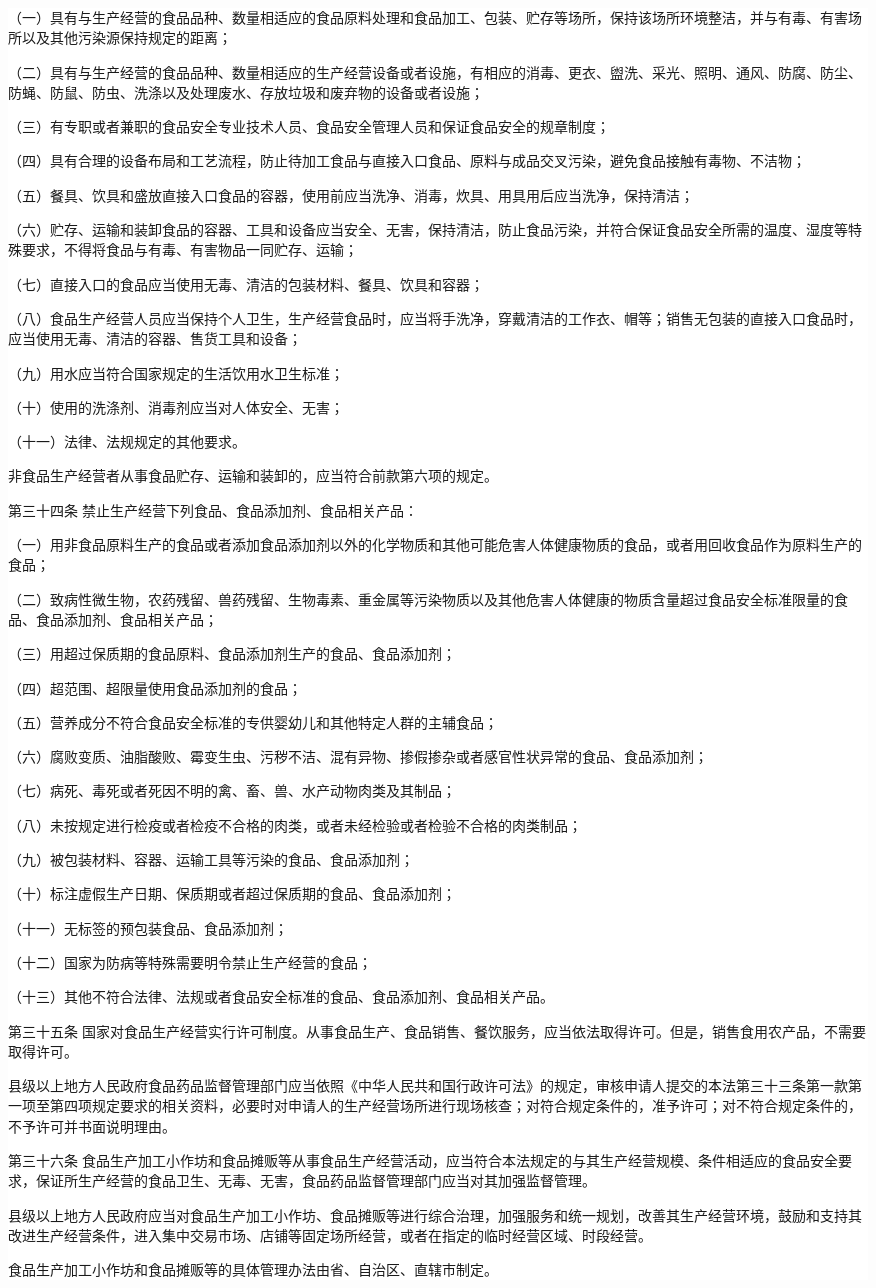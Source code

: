 （一）具有与生产经营的食品品种、数量相适应的食品原料处理和食品加工、包装、贮存等场所，保持该场所环境整洁，并与有毒、有害场所以及其他污染源保持规定的距离；

（二）具有与生产经营的食品品种、数量相适应的生产经营设备或者设施，有相应的消毒、更衣、盥洗、采光、照明、通风、防腐、防尘、防蝇、防鼠、防虫、洗涤以及处理废水、存放垃圾和废弃物的设备或者设施；

（三）有专职或者兼职的食品安全专业技术人员、食品安全管理人员和保证食品安全的规章制度；

（四）具有合理的设备布局和工艺流程，防止待加工食品与直接入口食品、原料与成品交叉污染，避免食品接触有毒物、不洁物；

（五）餐具、饮具和盛放直接入口食品的容器，使用前应当洗净、消毒，炊具、用具用后应当洗净，保持清洁；

（六）贮存、运输和装卸食品的容器、工具和设备应当安全、无害，保持清洁，防止食品污染，并符合保证食品安全所需的温度、湿度等特殊要求，不得将食品与有毒、有害物品一同贮存、运输；

（七）直接入口的食品应当使用无毒、清洁的包装材料、餐具、饮具和容器；

（八）食品生产经营人员应当保持个人卫生，生产经营食品时，应当将手洗净，穿戴清洁的工作衣、帽等；销售无包装的直接入口食品时，应当使用无毒、清洁的容器、售货工具和设备；

（九）用水应当符合国家规定的生活饮用水卫生标准；

（十）使用的洗涤剂、消毒剂应当对人体安全、无害；

（十一）法律、法规规定的其他要求。

非食品生产经营者从事食品贮存、运输和装卸的，应当符合前款第六项的规定。

第三十四条 禁止生产经营下列食品、食品添加剂、食品相关产品：

（一）用非食品原料生产的食品或者添加食品添加剂以外的化学物质和其他可能危害人体健康物质的食品，或者用回收食品作为原料生产的食品；

（二）致病性微生物，农药残留、兽药残留、生物毒素、重金属等污染物质以及其他危害人体健康的物质含量超过食品安全标准限量的食品、食品添加剂、食品相关产品；

（三）用超过保质期的食品原料、食品添加剂生产的食品、食品添加剂；

（四）超范围、超限量使用食品添加剂的食品；

（五）营养成分不符合食品安全标准的专供婴幼儿和其他特定人群的主辅食品；

（六）腐败变质、油脂酸败、霉变生虫、污秽不洁、混有异物、掺假掺杂或者感官性状异常的食品、食品添加剂；

（七）病死、毒死或者死因不明的禽、畜、兽、水产动物肉类及其制品；

（八）未按规定进行检疫或者检疫不合格的肉类，或者未经检验或者检验不合格的肉类制品；

（九）被包装材料、容器、运输工具等污染的食品、食品添加剂；

（十）标注虚假生产日期、保质期或者超过保质期的食品、食品添加剂；

（十一）无标签的预包装食品、食品添加剂；

（十二）国家为防病等特殊需要明令禁止生产经营的食品；

（十三）其他不符合法律、法规或者食品安全标准的食品、食品添加剂、食品相关产品。

第三十五条 国家对食品生产经营实行许可制度。从事食品生产、食品销售、餐饮服务，应当依法取得许可。但是，销售食用农产品，不需要取得许可。

县级以上地方人民政府食品药品监督管理部门应当依照《中华人民共和国行政许可法》的规定，审核申请人提交的本法第三十三条第一款第一项至第四项规定要求的相关资料，必要时对申请人的生产经营场所进行现场核查；对符合规定条件的，准予许可；对不符合规定条件的，不予许可并书面说明理由。

第三十六条 食品生产加工小作坊和食品摊贩等从事食品生产经营活动，应当符合本法规定的与其生产经营规模、条件相适应的食品安全要求，保证所生产经营的食品卫生、无毒、无害，食品药品监督管理部门应当对其加强监督管理。

县级以上地方人民政府应当对食品生产加工小作坊、食品摊贩等进行综合治理，加强服务和统一规划，改善其生产经营环境，鼓励和支持其改进生产经营条件，进入集中交易市场、店铺等固定场所经营，或者在指定的临时经营区域、时段经营。

食品生产加工小作坊和食品摊贩等的具体管理办法由省、自治区、直辖市制定。
